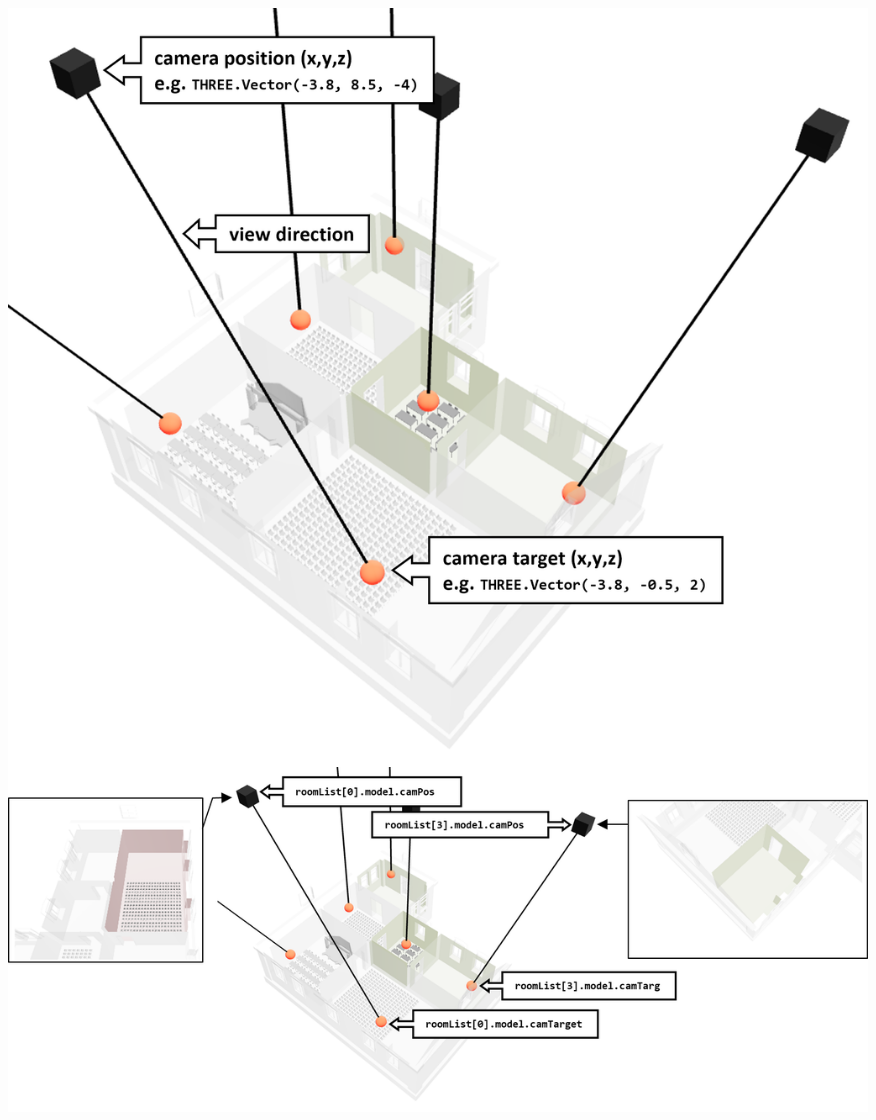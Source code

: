 ![](./kkl-3d-prototype/public/readme/cameraMovementCaptions.png)
![](./kkl-3d-prototype/public/readme/cameraMovementMeshList.png)